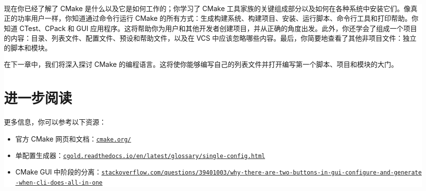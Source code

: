 现在你已经了解了 CMake 是什么以及它是如何工作的；你学习了 CMake 工具家族的关键组成部分以及如何在各种系统中安装它们。像真正的功率用户一样，你知道通过命令行运行 CMake 的所有方式：生成构建系统、构建项目、安装、运行脚本、命令行工具和打印帮助。你知道 CTest、CPack 和 GUI 应用程序。这将帮助你为用户和其他开发者创建项目，并从正确的角度出发。此外，你还学会了组成一个项目的内容：目录、列表文件、配置文件、预设和帮助文件，以及在 VCS 中应该忽略哪些内容。最后，你简要地查看了其他非项目文件：独立的脚本和模块。

在下一章中，我们将深入探讨 CMake 的编程语言。这将使你能够编写自己的列表文件并打开编写第一个脚本、项目和模块的大门。

# 进一步阅读

更多信息，你可以参考以下资源：

+   官方 CMake 网页和文档：[`cmake.org/`](https://cmake.org/)

+   单配置生成器：[`cgold.readthedocs.io/en/latest/glossary/single-config.html`](https://cgold.readthedocs.io/en/latest/glossary/single-config.html)

+   CMake GUI 中阶段的分离：[`stackoverflow.com/questions/39401003/why-there-are-two-buttons-in-gui-configure-and-generate-when-cli-does-all-in-one`](https://stackoverflow.com/questions/39401003/why-there-are-two-buttons-in-gui-configure-and-generate-when-cli-does-all-in-one)

